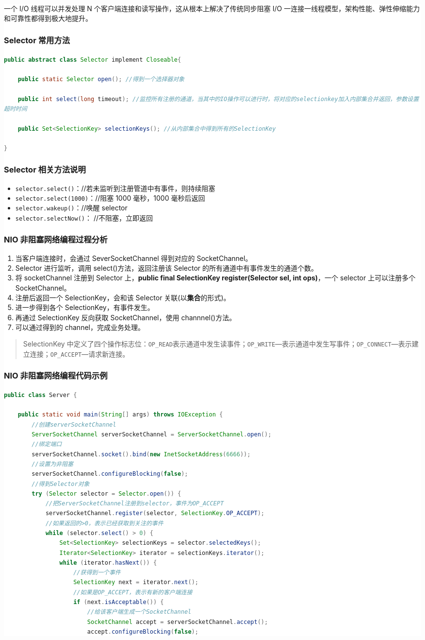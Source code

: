 一个 I/O 线程可以并发处理 N 个客户端连接和读写操作，这从根本上解决了传统同步阻塞 I/O 一连接一线程模型，架构性能、弹性伸缩能力和可靠性都得到极大地提升。

### Selector 常用方法

```java
public abstract class Selector implement Closeable{

    public static Selector open(); //得到一个选择器对象

    public int select(long timeout); //监控所有注册的通道，当其中的IO操作可以进行时，将对应的selectionkey加入内部集合并返回，参数设置超时时间

    public Set<SelectionKey> selectionKeys(); //从内部集合中得到所有的SelectionKey

}
```

### Selector 相关方法说明

- `selector.select()`：//若未监听到注册管道中有事件，则持续阻塞
- `selector.select(1000)`：//阻塞 1000 毫秒，1000 毫秒后返回
- `selector.wakeup()`：//唤醒 selector
- `selector.selectNow()`： //不阻塞，立即返回

### NIO 非阻塞网络编程过程分析

1. 当客户端连接时，会通过 SeverSocketChannel 得到对应的 SocketChannel。
2. Selector 进行监听，调用 select()方法，返回注册该 Selector 的所有通道中有事件发生的通道个数。
3. 将 socketChannel 注册到 Selector 上，**public final SelectionKey register(Selector sel, int ops)**，一个 selector 上可以注册多个 SocketChannel。
4. 注册后返回一个 SelectionKey，会和该 Selector 关联(以**集合**的形式)。
5. 进一步得到各个 SelectionKey，有事件发生。
6. 再通过 SelectionKey 反向获取 SocketChannel，使用 channnel()方法。
7. 可以通过得到的 channel，完成业务处理。

> SelectionKey 中定义了四个操作标志位：`OP_READ`表示通道中发生读事件；`OP_WRITE`—表示通道中发生写事件；`OP_CONNECT`—表示建立连接；`OP_ACCEPT`—请求新连接。

### NIO 非阻塞网络编程代码示例

```java
public class Server {

    public static void main(String[] args) throws IOException {
        //创建serverSocketChannel
        ServerSocketChannel serverSocketChannel = ServerSocketChannel.open();
        //绑定端口
        serverSocketChannel.socket().bind(new InetSocketAddress(6666));
        //设置为非阻塞
        serverSocketChannel.configureBlocking(false);
        //得到Selector对象
        try (Selector selector = Selector.open()) {
            //把ServerSocketChannel注册到selector，事件为OP_ACCEPT
            serverSocketChannel.register(selector, SelectionKey.OP_ACCEPT);
            //如果返回的>0，表示已经获取到关注的事件
            while (selector.select() > 0) {
                Set<SelectionKey> selectionKeys = selector.selectedKeys();
                Iterator<SelectionKey> iterator = selectionKeys.iterator();
                while (iterator.hasNext()) {
                    //获得到一个事件
                    SelectionKey next = iterator.next();
                    //如果是OP_ACCEPT，表示有新的客户端连接
                    if (next.isAcceptable()) {
                        //给该客户端生成一个SocketChannel
                        SocketChannel accept = serverSocketChannel.accept();
                        accept.configureBlocking(false);
```